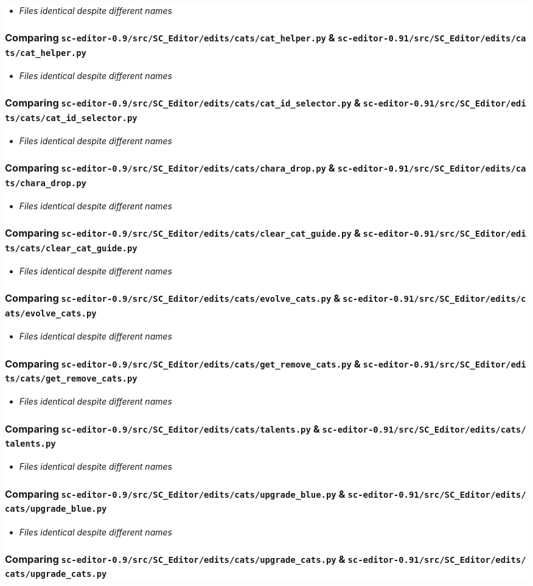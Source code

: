  * *Files identical despite different names*

### Comparing `sc-editor-0.9/src/SC_Editor/edits/cats/cat_helper.py` & `sc-editor-0.91/src/SC_Editor/edits/cats/cat_helper.py`

 * *Files identical despite different names*

### Comparing `sc-editor-0.9/src/SC_Editor/edits/cats/cat_id_selector.py` & `sc-editor-0.91/src/SC_Editor/edits/cats/cat_id_selector.py`

 * *Files identical despite different names*

### Comparing `sc-editor-0.9/src/SC_Editor/edits/cats/chara_drop.py` & `sc-editor-0.91/src/SC_Editor/edits/cats/chara_drop.py`

 * *Files identical despite different names*

### Comparing `sc-editor-0.9/src/SC_Editor/edits/cats/clear_cat_guide.py` & `sc-editor-0.91/src/SC_Editor/edits/cats/clear_cat_guide.py`

 * *Files identical despite different names*

### Comparing `sc-editor-0.9/src/SC_Editor/edits/cats/evolve_cats.py` & `sc-editor-0.91/src/SC_Editor/edits/cats/evolve_cats.py`

 * *Files identical despite different names*

### Comparing `sc-editor-0.9/src/SC_Editor/edits/cats/get_remove_cats.py` & `sc-editor-0.91/src/SC_Editor/edits/cats/get_remove_cats.py`

 * *Files identical despite different names*

### Comparing `sc-editor-0.9/src/SC_Editor/edits/cats/talents.py` & `sc-editor-0.91/src/SC_Editor/edits/cats/talents.py`

 * *Files identical despite different names*

### Comparing `sc-editor-0.9/src/SC_Editor/edits/cats/upgrade_blue.py` & `sc-editor-0.91/src/SC_Editor/edits/cats/upgrade_blue.py`

 * *Files identical despite different names*

### Comparing `sc-editor-0.9/src/SC_Editor/edits/cats/upgrade_cats.py` & `sc-editor-0.91/src/SC_Editor/edits/cats/upgrade_cats.py`
